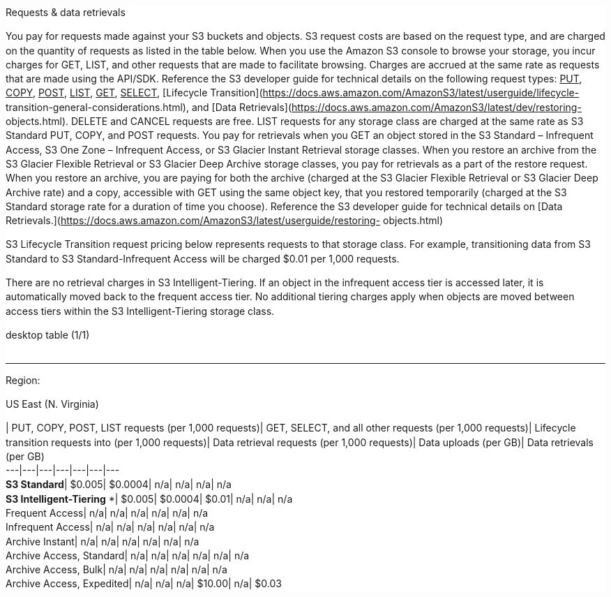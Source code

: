 Requests & data retrievals

You pay for requests made against your S3 buckets and objects. S3 request
costs are based on the request type, and are charged on the quantity of
requests as listed in the table below. When you use the Amazon S3 console to
browse your storage, you incur charges for GET, LIST, and other requests that
are made to facilitate browsing. Charges are accrued at the same rate as
requests that are made using the API/SDK. Reference the S3 developer guide for
technical details on the following request types:
[PUT](https://docs.aws.amazon.com/AmazonS3/latest/API/API_PutObject.html),
[COPY](https://docs.aws.amazon.com/AmazonS3/latest/API/API_CopyObject.html),
[POST](https://docs.aws.amazon.com/AmazonS3/latest/API/RESTObjectPOST.html),
[LIST](https://docs.aws.amazon.com/AmazonS3/latest/API/API_ListObjects.html),
[GET](https://docs.aws.amazon.com/AmazonS3/latest/API/API_GetObject.html),
[SELECT](https://docs.aws.amazon.com/AmazonS3/latest/API/API_SelectObjectContent.html),
[Lifecycle
Transition](https://docs.aws.amazon.com/AmazonS3/latest/userguide/lifecycle-
transition-general-considerations.html), and [Data
Retrievals](https://docs.aws.amazon.com/AmazonS3/latest/dev/restoring-
objects.html). DELETE and CANCEL requests are free. LIST requests for any
storage class are charged at the same rate as S3 Standard PUT, COPY, and POST
requests. You pay for retrievals when you GET an object stored in the S3
Standard – Infrequent Access, S3 One Zone – Infrequent Access, or S3 Glacier
Instant Retrieval storage classes. When you restore an archive from the S3
Glacier Flexible Retrieval or S3 Glacier Deep Archive storage classes, you pay
for retrievals as a part of the restore request. When you restore an archive,
you are paying for both the archive (charged at the S3 Glacier Flexible
Retrieval or S3 Glacier Deep Archive rate) and a copy, accessible with GET
using the same object key, that you restored temporarily (charged at the S3
Standard storage rate for a duration of time you choose). Reference the S3
developer guide for technical details on [Data
Retrievals.](https://docs.aws.amazon.com/AmazonS3/latest/userguide/restoring-
objects.html)

S3 Lifecycle Transition request pricing below represents requests to that
storage class. For example, transitioning data from S3 Standard to S3
Standard-Infrequent Access will be charged $0.01 per 1,000 requests.

There are no retrieval charges in S3 Intelligent-Tiering. If an object in the
infrequent access tier is accessed later, it is automatically moved back to
the frequent access tier. No additional tiering charges apply when objects are
moved between access tiers within the S3 Intelligent-Tiering storage class.  

desktop table (1/1)

##

* * *

Region:

US East (N. Virginia)

  
| PUT, COPY, POST, LIST requests (per 1,000 requests)| GET, SELECT, and all
other requests (per 1,000 requests)| Lifecycle transition requests into (per
1,000 requests)| Data retrieval requests (per 1,000 requests)| Data uploads
(per GB)| Data retrievals (per GB)  
---|---|---|---|---|---|---  
**S3 Standard**|  $0.005| $0.0004| n/a| n/a| n/a| n/a  
**S3 Intelligent-Tiering** *| $0.005| $0.0004| $0.01| n/a| n/a| n/a  
Frequent Access| n/a| n/a| n/a| n/a| n/a| n/a  
Infrequent Access| n/a| n/a| n/a| n/a| n/a| n/a  
Archive Instant| n/a| n/a| n/a| n/a| n/a| n/a  
Archive Access, Standard| n/a| n/a| n/a| n/a| n/a| n/a  
Archive Access, Bulk| n/a| n/a| n/a| n/a| n/a| n/a  
Archive Access, Expedited| n/a| n/a| n/a| $10.00| n/a| $0.03  